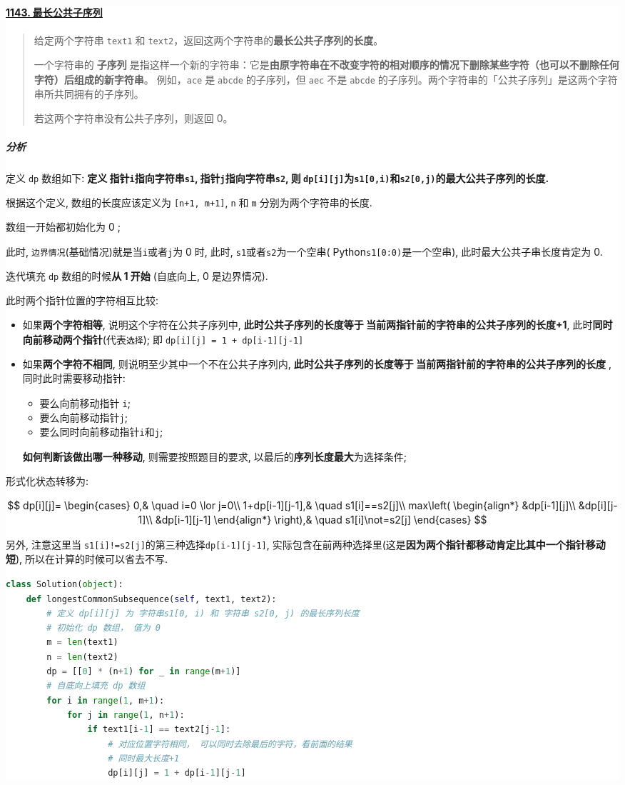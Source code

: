 #### [1143. 最长公共子序列](https://leetcode-cn.com/problems/longest-common-subsequence/)

> 给定两个字符串 `text1` 和 `text2`，返回这两个字符串的**最长公共子序列的长度**。
>
> 一个字符串的 **子序列** 是指这样一个新的字符串：它是**由原字符串在不改变字符的相对顺序的情况下删除某些字符（也可以不删除任何字符）后组成的新字符串**。
> 例如，`ace` 是 `abcde` 的子序列，但 `aec` 不是 `abcde` 的子序列。两个字符串的「公共子序列」是这两个字符串所共同拥有的子序列。
>
> 若这两个字符串没有公共子序列，则返回 0。

##### 分析

定义 `dp` 数组如下: **定义 指针`i`指向字符串`s1`, 指针`j`指向字符串`s2`,  则 `dp[i][j]`为`s1[0,i)`和`s2[0,j)`的最大公共子序列的长度.**

根据这个定义, 数组的长度应该定义为 `[n+1, m+1]`, `n` 和 `m` 分别为两个字符串的长度.

数组一开始都初始化为 0 ;

此时, `边界情况`(基础情况)就是当`i`或者`j`为 0 时, 此时, `s1`或者`s2`为一个空串( Python`s1[0:0)`是一个空串), 此时最大公共子串长度肯定为 0.

迭代填充 `dp` 数组的时候**从 1 开始** (自底向上, 0 是边界情况).

此时两个指针位置的字符相互比较:

+ 如果**两个字符相等**, 说明这个字符在公共子序列中, **此时公共子序列的长度等于 当前两指针前的字符串的公共子序列的长度+1**, 此时**同时向前移动两个指针**(代表`选择`); 即 `dp[i][j] = 1 + dp[i-1][j-1]`

+ 如果**两个字符不相同**, 则说明至少其中一个不在公共子序列内, **此时公共子序列的长度等于 当前两指针前的字符串的公共子序列的长度** , 同时此时需要移动指针:

  + 要么向前移动指针 `i`;
  + 要么向前移动指针`j`;
  + 要么同时向前移动指针`i`和`j`;

  **如何判断该做出哪一种移动**, 则需要按照题目的要求, 以最后的**序列长度最大**为选择条件;

形式化状态转移为:

$$
dp[i][j]=
\begin{cases}
 0,& \quad i=0 \lor j=0\\
 1+dp[i-1][j-1],& \quad s1[i]==s2[j]\\
 max\left(
  \begin{align*}
   &dp[i-1][j]\\
   &dp[i][j-1]\\
   &dp[i-1][j-1]
  \end{align*}
 \right),& \quad s1[i]\not=s2[j]
\end{cases}
$$

另外, 注意这里当 `s1[i]!=s2[j]`的第三种选择`dp[i-1][j-1]`, 实际包含在前两种选择里(这是**因为两个指针都移动肯定比其中一个指针移动短**), 所以在计算的时候可以省去不写.

```python
class Solution(object):
    def longestCommonSubsequence(self, text1, text2):
        # 定义 dp[i][j] 为 字符串s1[0, i) 和 字符串 s2[0, j) 的最长序列长度
        # 初始化 dp 数组， 值为 0
        m = len(text1)
        n = len(text2)
        dp = [[0] * (n+1) for _ in range(m+1)]
        # 自底向上填充 dp 数组
        for i in range(1, m+1):
            for j in range(1, n+1):
                if text1[i-1] == text2[j-1]:
                    # 对应位置字符相同， 可以同时去除最后的字符，看前面的结果
                    # 同时最大长度+1
                    dp[i][j] = 1 + dp[i-1][j-1]
```